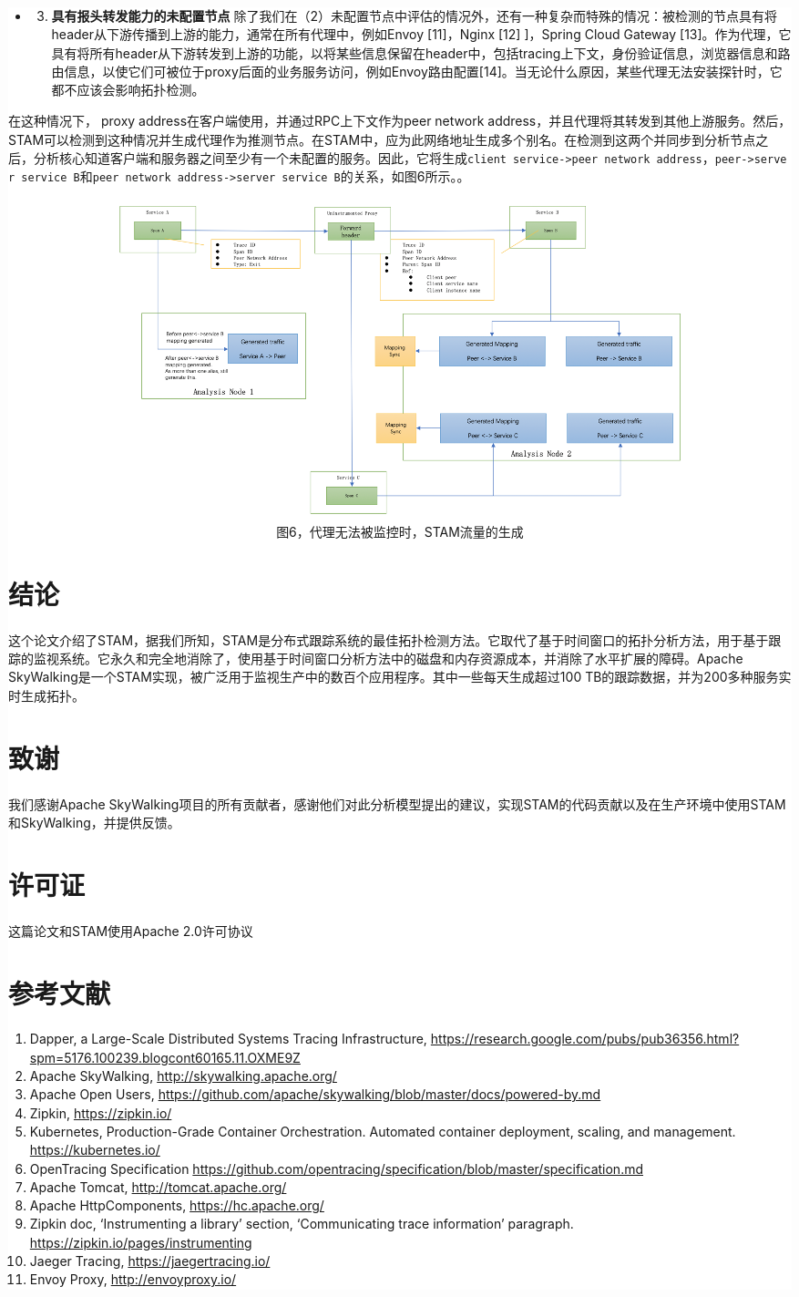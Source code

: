 - 3. **具有报头转发能力的未配置节点**
除了我们在（2）未配置节点中评估的情况外，还有一种复杂而特殊的情况：被检测的节点具有将header从下游传播到上游的能力，通常在所有代理中，例如Envoy [11]，Nginx [12] ]，Spring Cloud Gateway [13]。作为代理，它具有将所有header从下游转发到上游的功能，以将某些信息保留在header中，包括tracing上下文，身份验证信息，浏览器信息和路由信息，以使它们可被位于proxy后面的业务服务访问，例如Envoy路由配置[14]。当无论什么原因，某些代理无法安装探针时，它都不应该会影响拓扑检测。

在这种情况下， proxy address在客户端使用，并通过RPC上下文作为peer network address，并且代理将其转发到其他上游服务。然后，STAM可以检测到这种情况并生成代理作为推测节点。在STAM中，应为此网络地址生成多个别名。在检测到这两个并同步到分析节点之后，分析核心知道客户端和服务器之间至少有一个未配置的服务。因此，它将生成`client service->peer network address`，`peer->server service B`和`peer network address->server service B`的关系，如图6所示。。

<p align="center">
<img src="images/STAM-uninstrumentation-proxy.png"/>
<br/>
图6，代理无法被监控时，STAM流量的生成
</p>

# 结论
这个论文介绍了STAM，据我们所知，STAM是分布式跟踪系统的最佳拓扑检测方法。它取代了基于时间窗口的拓扑分析方法，用于基于跟踪的监视系统。它永久和完全地消除了，使用基于时间窗口分析方法中的磁盘和内存资源成本，并消除了水平扩展的障碍。Apache SkyWalking是一个STAM实现，被广泛用于监视生产中的数百个应用程序。其中一些每天生成超过100 TB的跟踪数据，并为200多种服务实时生成拓扑。

# 致谢
我们感谢Apache SkyWalking项目的所有贡献者，感谢他们对此分析模型提出的建议，实现STAM的代码贡献以及在生产环境中使用STAM和SkyWalking，并提供反馈。

# 许可证
这篇论文和STAM使用Apache 2.0许可协议

# 参考文献
1. Dapper, a Large-Scale Distributed Systems Tracing Infrastructure, https://research.google.com/pubs/pub36356.html?spm=5176.100239.blogcont60165.11.OXME9Z
1. Apache SkyWalking, http://skywalking.apache.org/ 
1. Apache Open Users, https://github.com/apache/skywalking/blob/master/docs/powered-by.md
1. Zipkin, https://zipkin.io/
1. Kubernetes, Production-Grade Container Orchestration. Automated container deployment, scaling, and management. https://kubernetes.io/
1. OpenTracing Specification https://github.com/opentracing/specification/blob/master/specification.md
1. Apache Tomcat, http://tomcat.apache.org/
1. Apache HttpComponents, https://hc.apache.org/
1. Zipkin doc, ‘Instrumenting a library’ section, ‘Communicating trace information’ paragraph. https://zipkin.io/pages/instrumenting
1. Jaeger Tracing, https://jaegertracing.io/
1. Envoy Proxy, http://envoyproxy.io/